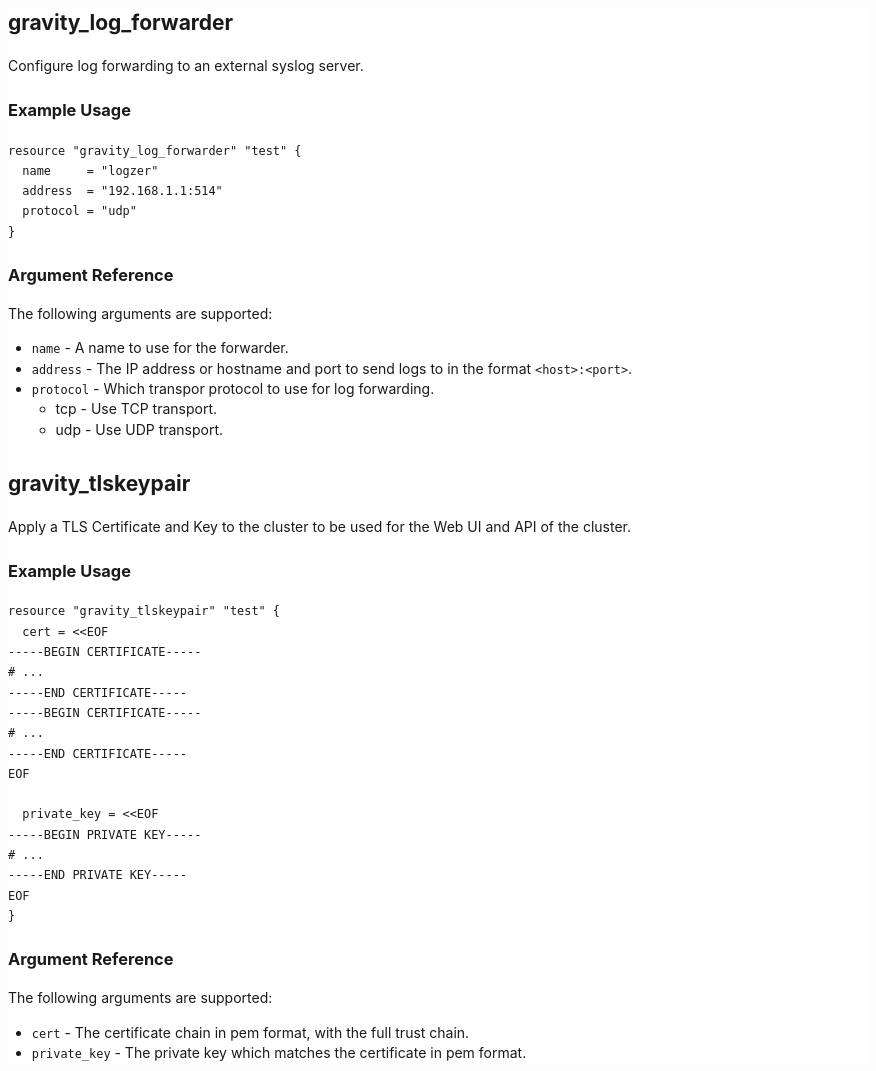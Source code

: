 ## gravity_log_forwarder
Configure log forwarding to an external syslog server.

### Example Usage
```bsh
resource "gravity_log_forwarder" "test" {
  name     = "logzer"
  address  = "192.168.1.1:514"
  protocol = "udp"
}
```

### Argument Reference
The following arguments are supported:

* `name` - A name to use for the forwarder.
* `address` - The IP address or hostname and port to send logs to in the format `<host>:<port>`.
* `protocol` - Which transpor protocol to use for log forwarding.
    - tcp - Use TCP transport.
    - udp - Use UDP transport.

## gravity_tlskeypair
Apply a TLS Certificate and Key to the cluster to be used for the Web UI and API of the cluster.

### Example Usage
```bsh
resource "gravity_tlskeypair" "test" {
  cert = <<EOF
-----BEGIN CERTIFICATE-----
# ...
-----END CERTIFICATE-----
-----BEGIN CERTIFICATE-----
# ...
-----END CERTIFICATE-----
EOF

  private_key = <<EOF
-----BEGIN PRIVATE KEY-----
# ...
-----END PRIVATE KEY-----
EOF
}
```

### Argument Reference
The following arguments are supported:

* `cert` - The certificate chain in pem format, with the full trust chain.
* `private_key` - The private key which matches the certificate in pem format.
